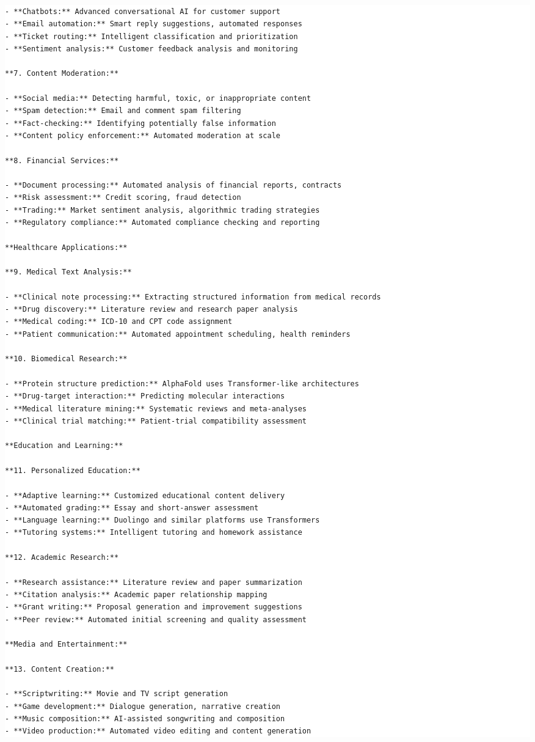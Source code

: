     - **Chatbots:** Advanced conversational AI for customer support
    - **Email automation:** Smart reply suggestions, automated responses
    - **Ticket routing:** Intelligent classification and prioritization
    - **Sentiment analysis:** Customer feedback analysis and monitoring

    **7. Content Moderation:**

    - **Social media:** Detecting harmful, toxic, or inappropriate content
    - **Spam detection:** Email and comment spam filtering
    - **Fact-checking:** Identifying potentially false information
    - **Content policy enforcement:** Automated moderation at scale

    **8. Financial Services:**

    - **Document processing:** Automated analysis of financial reports, contracts
    - **Risk assessment:** Credit scoring, fraud detection
    - **Trading:** Market sentiment analysis, algorithmic trading strategies
    - **Regulatory compliance:** Automated compliance checking and reporting

    **Healthcare Applications:**

    **9. Medical Text Analysis:**

    - **Clinical note processing:** Extracting structured information from medical records
    - **Drug discovery:** Literature review and research paper analysis
    - **Medical coding:** ICD-10 and CPT code assignment
    - **Patient communication:** Automated appointment scheduling, health reminders

    **10. Biomedical Research:**

    - **Protein structure prediction:** AlphaFold uses Transformer-like architectures
    - **Drug-target interaction:** Predicting molecular interactions
    - **Medical literature mining:** Systematic reviews and meta-analyses
    - **Clinical trial matching:** Patient-trial compatibility assessment

    **Education and Learning:**

    **11. Personalized Education:**

    - **Adaptive learning:** Customized educational content delivery
    - **Automated grading:** Essay and short-answer assessment
    - **Language learning:** Duolingo and similar platforms use Transformers
    - **Tutoring systems:** Intelligent tutoring and homework assistance

    **12. Academic Research:**

    - **Research assistance:** Literature review and paper summarization
    - **Citation analysis:** Academic paper relationship mapping
    - **Grant writing:** Proposal generation and improvement suggestions
    - **Peer review:** Automated initial screening and quality assessment

    **Media and Entertainment:**

    **13. Content Creation:**

    - **Scriptwriting:** Movie and TV script generation
    - **Game development:** Dialogue generation, narrative creation
    - **Music composition:** AI-assisted songwriting and composition
    - **Video production:** Automated video editing and content generation
